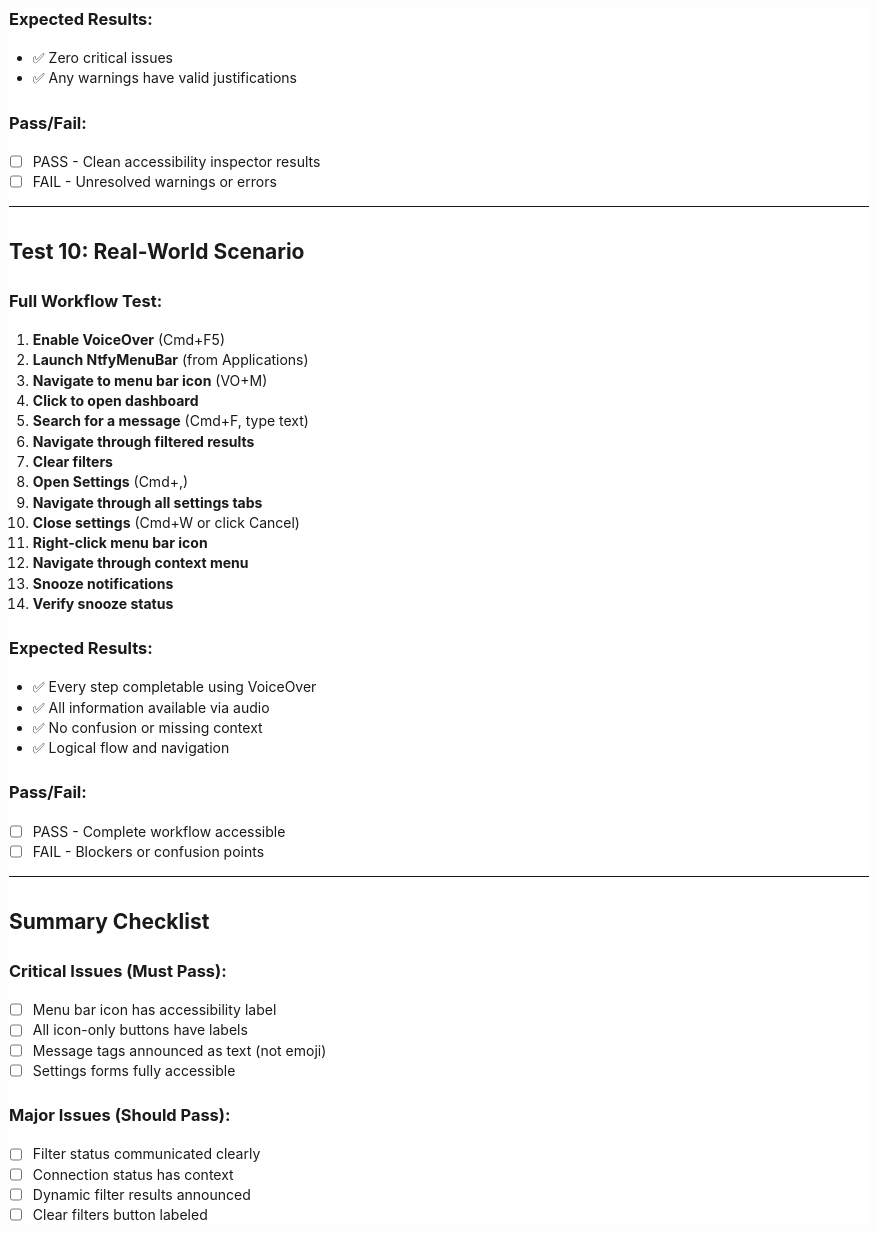 ### Expected Results:
- ✅ Zero critical issues
- ✅ Any warnings have valid justifications

### Pass/Fail:
- [ ] PASS - Clean accessibility inspector results
- [ ] FAIL - Unresolved warnings or errors

---

## Test 10: Real-World Scenario

### Full Workflow Test:
1. **Enable VoiceOver** (Cmd+F5)
2. **Launch NtfyMenuBar** (from Applications)
3. **Navigate to menu bar icon** (VO+M)
4. **Click to open dashboard**
5. **Search for a message** (Cmd+F, type text)
6. **Navigate through filtered results**
7. **Clear filters**
8. **Open Settings** (Cmd+,)
9. **Navigate through all settings tabs**
10. **Close settings** (Cmd+W or click Cancel)
11. **Right-click menu bar icon**
12. **Navigate through context menu**
13. **Snooze notifications**
14. **Verify snooze status**

### Expected Results:
- ✅ Every step completable using VoiceOver
- ✅ All information available via audio
- ✅ No confusion or missing context
- ✅ Logical flow and navigation

### Pass/Fail:
- [ ] PASS - Complete workflow accessible
- [ ] FAIL - Blockers or confusion points

---

## Summary Checklist

### Critical Issues (Must Pass):
- [ ] Menu bar icon has accessibility label
- [ ] All icon-only buttons have labels
- [ ] Message tags announced as text (not emoji)
- [ ] Settings forms fully accessible

### Major Issues (Should Pass):
- [ ] Filter status communicated clearly
- [ ] Connection status has context
- [ ] Dynamic filter results announced
- [ ] Clear filters button labeled
